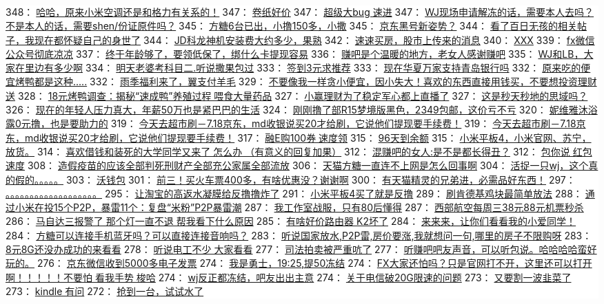 348： [哈哈，原来小米空调还是和格力有关系的！](http://www.zuanke8.com/thread-5139433-1-1.html)
347： [卷纸好价](http://www.zuanke8.com/thread-5139501-1-1.html)
347： [超级大bug 速进](http://www.zuanke8.com/thread-5137469-1-1.html)
347： [WJ现场申请解冻的话，需要本人去吗？不是本人的话，需要shen/份证原件吗？](http://www.zuanke8.com/thread-5139627-1-1.html)
345： [方糖6台已出，小撸150多，小撒](http://www.zuanke8.com/thread-5138655-1-1.html)
345： [京东黑号新姿势？](http://www.zuanke8.com/thread-5139671-1-1.html)
344： [看了百日无孩的相关帖子，我现在都怀疑自己的身世了](http://www.zuanke8.com/thread-5139547-1-1.html)
344： [JD科龙神机安装费大约多少，果熟](http://www.zuanke8.com/thread-5139748-1-1.html)
342： [速速买房，股市上传来的消息](http://www.zuanke8.com/thread-5138530-1-1.html)
340： [XXX](http://www.zuanke8.com/thread-5139381-1-1.html)
339： [fx微信公众号彻底凉凉](http://www.zuanke8.com/thread-5139294-1-1.html)
337： [终于年龄够了，要领低保了，绑什么卡提现容易](http://www.zuanke8.com/thread-5139439-1-1.html)
336： [赚吧是个温暖的地方，老女人感谢赚吧](http://www.zuanke8.com/thread-5139051-1-1.html)
335： [WJ和LB，大家在里边有多少啊](http://www.zuanke8.com/thread-5139257-1-1.html)
334： [明天老婆考科目二.听说撒果包过](http://www.zuanke8.com/thread-5139665-1-1.html)
333： [签到3元求推荐](http://www.zuanke8.com/thread-5139714-1-1.html)
333： [现在华夏万家支持青岛银行吗](http://www.zuanke8.com/thread-5139806-1-1.html)
332： [原来吃的便宜烤鸭都是这种.....](http://www.zuanke8.com/thread-5138930-1-1.html)
332： [雨季福利来了，翼支付羊毛](http://www.zuanke8.com/thread-5139494-1-1.html)
329： [不要像我一样贪小便宜，因小失大！喜欢的东西直接用钱买，不要想投资理财送](http://www.zuanke8.com/thread-5138960-1-1.html)
328： [18元烤鸭调查：揭秘“速成鸭”养殖过程 喂食大量药品](http://www.zuanke8.com/thread-5139363-1-1.html)
327： [小赢理财为了稳定军心都上直播了](http://www.zuanke8.com/thread-5138482-1-1.html)
327： [这是秒天秒地的思域吗？](http://www.zuanke8.com/thread-5139258-1-1.html)
326： [现在的年轻人压力真大，年薪50万也是紧巴巴的生活](http://www.zuanke8.com/thread-5138659-1-1.html)
324： [刚刚撸了部R15梦境版黑色，2349包邮，这价亏不亏](http://www.zuanke8.com/thread-5138906-1-1.html)
320： [妮维雅沐浴露0元撸，也是要助力的](http://www.zuanke8.com/thread-5139603-1-1.html)
319： [今天去超市刷－7.18京东，md收银说买20才给刷，它说他们提现要手续费！](http://www.zuanke8.com/thread-5139483-1-1.html)
319： [今天去超市刷－7.18京东，md收银说买20才给刷，它说他们提现要手续费！](http://www.zuanke8.com/thread-5139483-1-1.html)
317： [融E购100券 速度领](http://www.zuanke8.com/thread-5138970-1-1.html)
315： [96天到余额](http://www.zuanke8.com/thread-5138788-1-1.html)
315： [小米平板4，小米官网、苏宁，放货。](http://www.zuanke8.com/thread-5139648-1-1.html)
314： [喜欢借钱和装死的大学同学又来了 怎么办 （有意义的回复加果）](http://www.zuanke8.com/thread-5138357-1-1.html)
312： [混赚吧的女人:是不是都长得丑？](http://www.zuanke8.com/thread-5138726-1-1.html)
312： [包你说  红包 速度](http://www.zuanke8.com/thread-5139620-1-1.html)
308： [造假疫苗的应该全部判死刑财产全部充公家属全部流放](http://www.zuanke8.com/thread-5139571-1-1.html)
306： [天猫方糖一直连不上网是怎么回事啊](http://www.zuanke8.com/thread-5139739-1-1.html)
304： [活捉一只wj，这个真的假的。。。。。](http://www.zuanke8.com/thread-5138838-1-1.html)
303： [沃钱包](http://www.zuanke8.com/thread-5139638-1-1.html)
301： [前三！买火车票400多，有啥优惠没？谢谢啊](http://www.zuanke8.com/thread-5139816-1-1.html)
300： [有天猫精灵的兄弟进，必需品好东西！](http://www.zuanke8.com/thread-5139071-1-1.html)
297： [。。。。。。。。。。。。。。。。。。。](http://www.zuanke8.com/thread-5139687-1-1.html)
295： [让淘宝的高返水凝膜给反撸撸炸了](http://www.zuanke8.com/thread-5139520-1-1.html)
291： [小米平板4买了就是反撸](http://www.zuanke8.com/thread-5139679-1-1.html)
289： [刷肯德基鸡块最简单放法](http://www.zuanke8.com/thread-5138855-1-1.html)
288： [通过小米在投15个P2P，暴雷11个：复盘“米粉”P2P暴雷潮](http://www.zuanke8.com/thread-5139461-1-1.html)
287： [我工作室战服，只有80后懂得](http://www.zuanke8.com/thread-5138303-1-1.html)
287： [西部航空每周三38元88元机票秒杀](http://www.zuanke8.com/thread-5139654-1-1.html)
286： [马自达三报警了 那个灯一直不退 帮我看下什么原因](http://www.zuanke8.com/thread-5139582-1-1.html)
285： [有啥好价路由器 K2坏了](http://www.zuanke8.com/thread-5139535-1-1.html)
284： [来来来，让你们看看我的小爱同学！](http://www.zuanke8.com/thread-5138664-1-1.html)
284： [方糖可以连接手机蓝牙吗？可以直接连接音响吗？](http://www.zuanke8.com/thread-5139760-1-1.html)
283： [听说国家放水,P2P雷,房价要涨,我就想问一句,哪里的房子不限购呀](http://www.zuanke8.com/thread-5138612-1-1.html)
283： [8元8G还没办成功的来看看](http://www.zuanke8.com/thread-5139206-1-1.html)
278： [听说电工不少 大家看看](http://www.zuanke8.com/thread-5139555-1-1.html)
277： [司法拍卖被严重吭了](http://www.zuanke8.com/thread-5137945-1-1.html)
277： [听赚吧吧友声音，可以听包说。哈哈哈哈蛮好玩的。](http://www.zuanke8.com/thread-5139666-1-1.html)
276： [京东微信收到5000多电子发票](http://www.zuanke8.com/thread-5139481-1-1.html)
274： [我是勇士，19:25,提50冻结](http://www.zuanke8.com/thread-5139562-1-1.html)
274： [FX大家还怕吗？只是官网打不开，这里还可以打开啊！！！！！不要怕  看我手势   梭哈](http://www.zuanke8.com/thread-5139264-1-1.html)
274： [wj反正都冻结，吧友出出主意](http://www.zuanke8.com/thread-5139327-1-1.html)
274： [关于电信破20G限速的问题](http://www.zuanke8.com/thread-5139674-1-1.html)
273： [又要割一波韭菜了](http://www.zuanke8.com/thread-5138902-1-1.html)
273： [kindle  有问](http://www.zuanke8.com/thread-5139707-1-1.html)
272： [抢到一台，试试水了](http://www.zuanke8.com/thread-5138089-1-1.html)